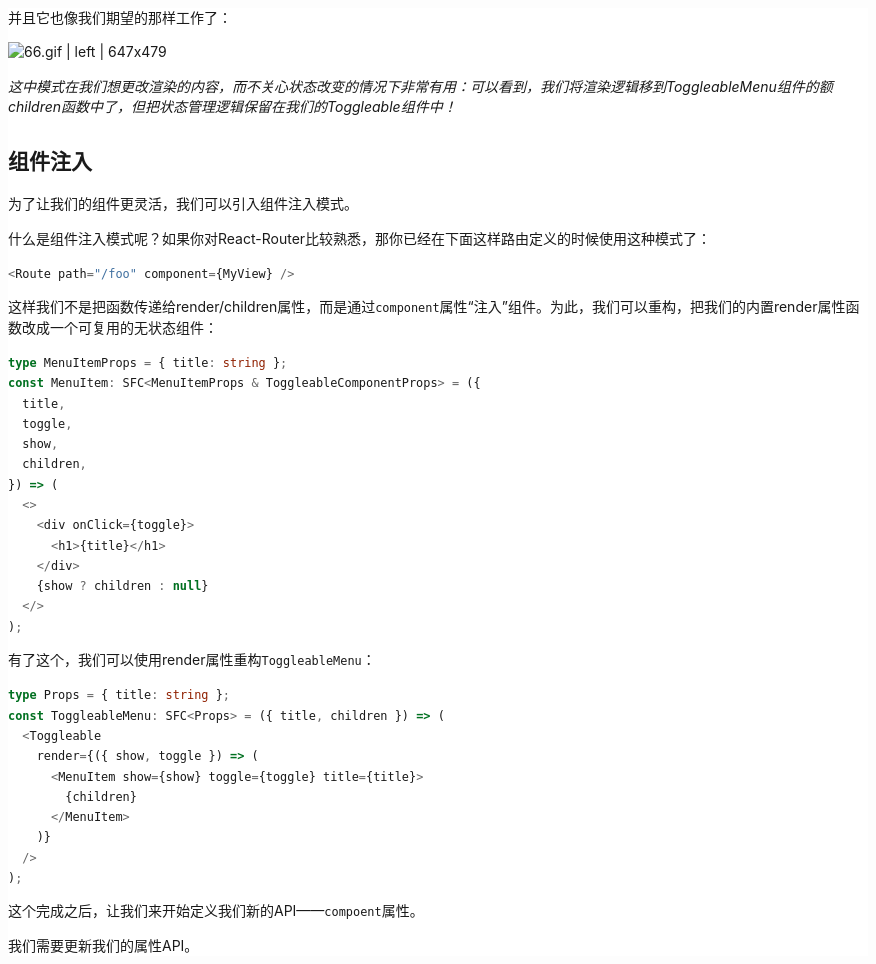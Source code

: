 并且它也像我们期望的那样工作了：


![66.gif | left | 647x479](https://cdn.yuque.com/yuque/0/2018/gif/99990/1527235899512-b4cca522-22ab-4d61-a89d-98893679e2c8.gif "")


*这中模式在我们想更改渲染的内容，而不关心状态改变的情况下非常有用：可以看到，我们将渲染逻辑移到ToggleableMenu组件的额children函数中了，但把状态管理逻辑保留在我们的Toggleable组件中！*

## 组件注入

为了让我们的组件更灵活，我们可以引入组件注入模式。

什么是组件注入模式呢？如果你对React-Router比较熟悉，那你已经在下面这样路由定义的时候使用这种模式了：

```typescript
<Route path="/foo" component={MyView} />
```

这样我们不是把函数传递给render/children属性，而是通过`component`属性“注入”组件。为此，我们可以重构，把我们的内置render属性函数改成一个可复用的无状态组件：

```typescript
type MenuItemProps = { title: string };
const MenuItem: SFC<MenuItemProps & ToggleableComponentProps> = ({
  title,
  toggle,
  show,
  children,
}) => (
  <>
    <div onClick={toggle}>
      <h1>{title}</h1>
    </div>
    {show ? children : null}
  </>
);
```

有了这个，我们可以使用render属性重构`ToggleableMenu`：

```typescript
type Props = { title: string };
const ToggleableMenu: SFC<Props> = ({ title, children }) => (
  <Toggleable
    render={({ show, toggle }) => (
      <MenuItem show={show} toggle={toggle} title={title}>
        {children}
      </MenuItem>
    )}
  />
);
```

这个完成之后，让我们来开始定义我们新的API——`compoent`属性。

我们需要更新我们的属性API。
